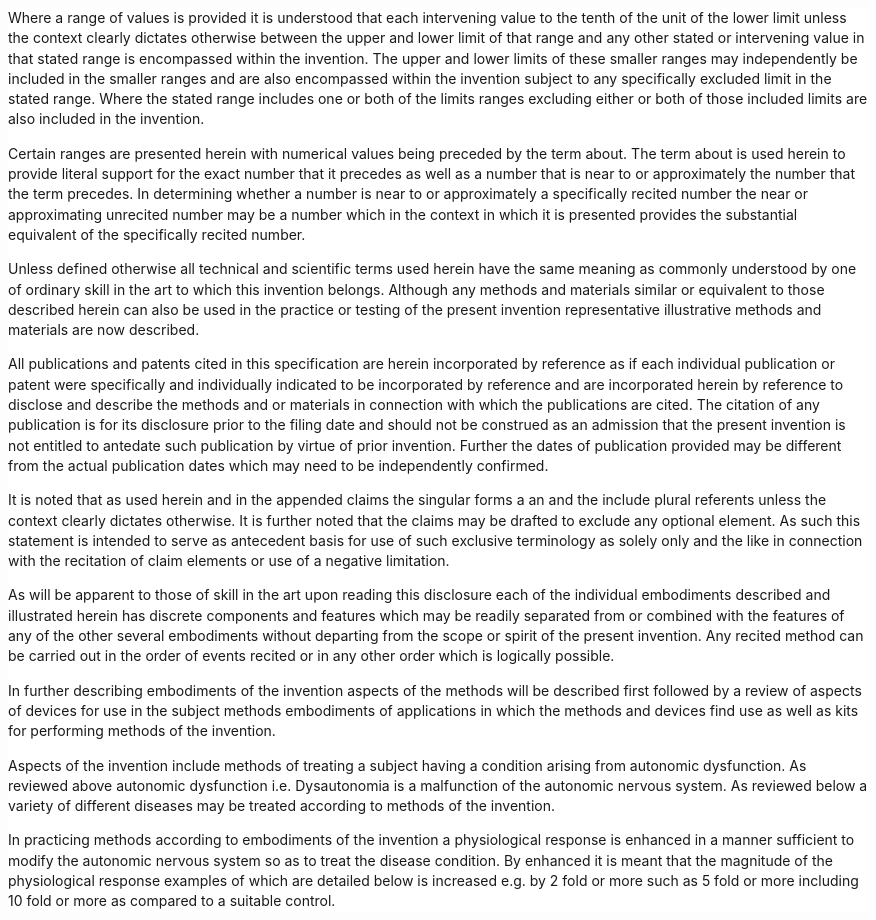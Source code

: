 Where a range of values is provided it is understood that each intervening value to the tenth of the unit of the lower limit unless the context clearly dictates otherwise between the upper and lower limit of that range and any other stated or intervening value in that stated range is encompassed within the invention. The upper and lower limits of these smaller ranges may independently be included in the smaller ranges and are also encompassed within the invention subject to any specifically excluded limit in the stated range. Where the stated range includes one or both of the limits ranges excluding either or both of those included limits are also included in the invention.

Certain ranges are presented herein with numerical values being preceded by the term about. The term about is used herein to provide literal support for the exact number that it precedes as well as a number that is near to or approximately the number that the term precedes. In determining whether a number is near to or approximately a specifically recited number the near or approximating unrecited number may be a number which in the context in which it is presented provides the substantial equivalent of the specifically recited number.

Unless defined otherwise all technical and scientific terms used herein have the same meaning as commonly understood by one of ordinary skill in the art to which this invention belongs. Although any methods and materials similar or equivalent to those described herein can also be used in the practice or testing of the present invention representative illustrative methods and materials are now described.

All publications and patents cited in this specification are herein incorporated by reference as if each individual publication or patent were specifically and individually indicated to be incorporated by reference and are incorporated herein by reference to disclose and describe the methods and or materials in connection with which the publications are cited. The citation of any publication is for its disclosure prior to the filing date and should not be construed as an admission that the present invention is not entitled to antedate such publication by virtue of prior invention. Further the dates of publication provided may be different from the actual publication dates which may need to be independently confirmed.

It is noted that as used herein and in the appended claims the singular forms a an and the include plural referents unless the context clearly dictates otherwise. It is further noted that the claims may be drafted to exclude any optional element. As such this statement is intended to serve as antecedent basis for use of such exclusive terminology as solely only and the like in connection with the recitation of claim elements or use of a negative limitation.

As will be apparent to those of skill in the art upon reading this disclosure each of the individual embodiments described and illustrated herein has discrete components and features which may be readily separated from or combined with the features of any of the other several embodiments without departing from the scope or spirit of the present invention. Any recited method can be carried out in the order of events recited or in any other order which is logically possible.

In further describing embodiments of the invention aspects of the methods will be described first followed by a review of aspects of devices for use in the subject methods embodiments of applications in which the methods and devices find use as well as kits for performing methods of the invention.

Aspects of the invention include methods of treating a subject having a condition arising from autonomic dysfunction. As reviewed above autonomic dysfunction i.e. Dysautonomia is a malfunction of the autonomic nervous system. As reviewed below a variety of different diseases may be treated according to methods of the invention.

In practicing methods according to embodiments of the invention a physiological response is enhanced in a manner sufficient to modify the autonomic nervous system so as to treat the disease condition. By enhanced it is meant that the magnitude of the physiological response examples of which are detailed below is increased e.g. by 2 fold or more such as 5 fold or more including 10 fold or more as compared to a suitable control.
